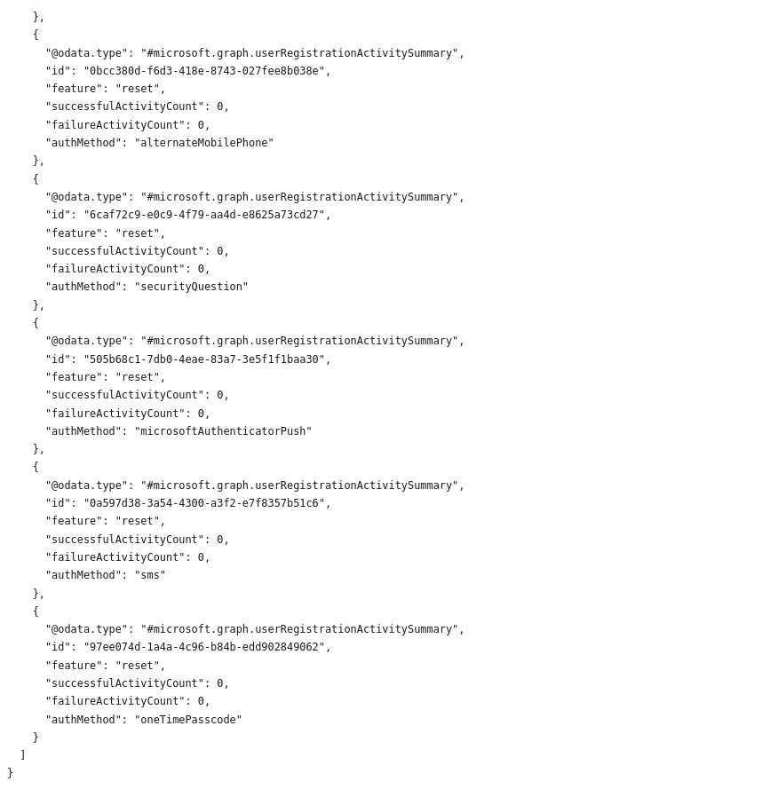 ``` http
    },
    {
      "@odata.type": "#microsoft.graph.userRegistrationActivitySummary",
      "id": "0bcc380d-f6d3-418e-8743-027fee8b038e",
      "feature": "reset",
      "successfulActivityCount": 0,
      "failureActivityCount": 0,
      "authMethod": "alternateMobilePhone"
    },
    {
      "@odata.type": "#microsoft.graph.userRegistrationActivitySummary",
      "id": "6caf72c9-e0c9-4f79-aa4d-e8625a73cd27",
      "feature": "reset",
      "successfulActivityCount": 0,
      "failureActivityCount": 0,
      "authMethod": "securityQuestion"
    },
    {
      "@odata.type": "#microsoft.graph.userRegistrationActivitySummary",
      "id": "505b68c1-7db0-4eae-83a7-3e5f1f1baa30",
      "feature": "reset",
      "successfulActivityCount": 0,
      "failureActivityCount": 0,
      "authMethod": "microsoftAuthenticatorPush"
    },
    {
      "@odata.type": "#microsoft.graph.userRegistrationActivitySummary",
      "id": "0a597d38-3a54-4300-a3f2-e7f8357b51c6",
      "feature": "reset",
      "successfulActivityCount": 0,
      "failureActivityCount": 0,
      "authMethod": "sms"
    },
    {
      "@odata.type": "#microsoft.graph.userRegistrationActivitySummary",
      "id": "97ee074d-1a4a-4c96-b84b-edd902849062",
      "feature": "reset",
      "successfulActivityCount": 0,
      "failureActivityCount": 0,
      "authMethod": "oneTimePasscode"
    }
  ]
}

```

